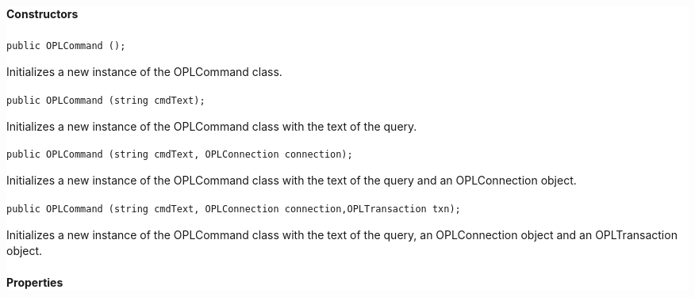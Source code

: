 <div>

<div>

#### Constructors

</div>

</div>

</div>

``` programlisting
public OPLCommand ();
```

Initializes a new instance of the OPLCommand class.

``` programlisting
public OPLCommand (string cmdText);
```

Initializes a new instance of the OPLCommand class with the text of the
query.

``` programlisting
public OPLCommand (string cmdText, OPLConnection connection);
```

Initializes a new instance of the OPLCommand class with the text of the
query and an OPLConnection object.

``` programlisting
public OPLCommand (string cmdText, OPLConnection connection,OPLTransaction txn);
```

Initializes a new instance of the OPLCommand class with the text of the
query, an OPLConnection object and an OPLTransaction object.

</div>

<div id="mt_cloplcommandP" class="section">

<div class="titlepage">

<div>

<div>

#### Properties

</div>

</div>

</div>

<div id="id1319" class="section">

<div class="titlepage">

<div>

<div>
